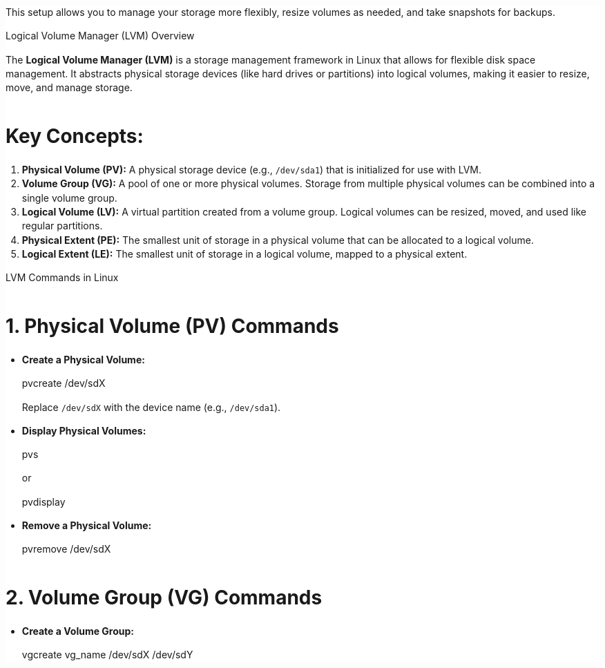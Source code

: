 This setup allows you to manage your storage more flexibly, resize volumes as needed, and take snapshots for backups.







 Logical Volume Manager (LVM) Overview

The **Logical Volume Manager (LVM)** is a storage management framework in Linux that allows for flexible disk space management. It abstracts physical storage devices (like hard drives or partitions) into logical volumes, making it easier to resize, move, and manage storage.

# Key Concepts:
1. **Physical Volume (PV):** A physical storage device (e.g., `/dev/sda1`) that is initialized for use with LVM.
2. **Volume Group (VG):** A pool of one or more physical volumes. Storage from multiple physical volumes can be combined into a single volume group.
3. **Logical Volume (LV):** A virtual partition created from a volume group. Logical volumes can be resized, moved, and used like regular partitions.
4. **Physical Extent (PE):** The smallest unit of storage in a physical volume that can be allocated to a logical volume.
5. **Logical Extent (LE):** The smallest unit of storage in a logical volume, mapped to a physical extent.



 LVM Commands in Linux

# 1. **Physical Volume (PV) Commands**
- **Create a Physical Volume:**
 
  pvcreate /dev/sdX
 
  Replace `/dev/sdX` with the device name (e.g., `/dev/sda1`).

- **Display Physical Volumes:**
 
  pvs
 
  or
 
  pvdisplay
 

- **Remove a Physical Volume:**
 
  pvremove /dev/sdX
 



# 2. **Volume Group (VG) Commands**
- **Create a Volume Group:**
 
  vgcreate vg_name /dev/sdX /dev/sdY
 